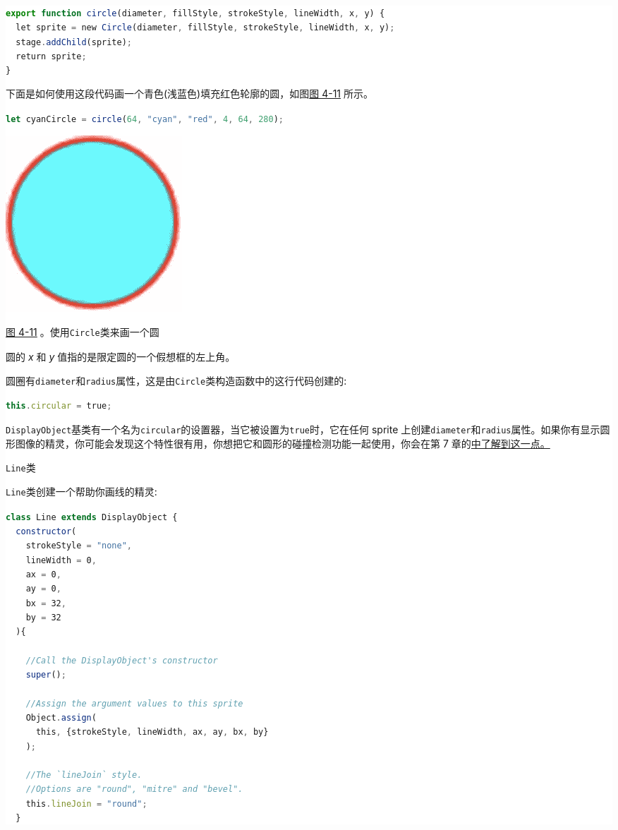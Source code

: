 ```js
export function circle(diameter, fillStyle, strokeStyle, lineWidth, x, y) {
  let sprite = new Circle(diameter, fillStyle, strokeStyle, lineWidth, x, y);
  stage.addChild(sprite);
  return sprite;
}
```

下面是如何使用这段代码画一个青色(浅蓝色)填充红色轮廓的圆，如图[图 4-11](#Fig11) 所示。

```js
let cyanCircle = circle(64, "cyan", "red", 4, 64, 280);
```

![9781430258001_Fig04-11.jpg](img/image00546.jpeg)

[图 4-11](#_Fig11) 。使用`Circle`类来画一个圆

圆的 *x* 和 *y* 值指的是限定圆的一个假想框的左上角。

圆圈有`diameter`和`radius`属性，这是由`Circle`类构造函数中的这行代码创建的:

```js
this.circular = true;
```

`DisplayObject`基类有一个名为`circular`的设置器，当它被设置为`true`时，它在任何 sprite 上创建`diameter`和`radius`属性。如果你有显示圆形图像的精灵，你可能会发现这个特性很有用，你想把它和圆形的碰撞检测功能一起使用，你会在第 7 章的[中了解到这一点。](07.html)

`Line`类

`Line`类创建一个帮助你画线的精灵:

```js
class Line extends DisplayObject {
  constructor(
    strokeStyle = "none",
    lineWidth = 0,
    ax = 0,
    ay = 0,
    bx = 32,
    by = 32
  ){

    //Call the DisplayObject's constructor
    super();

    //Assign the argument values to this sprite
    Object.assign(
      this, {strokeStyle, lineWidth, ax, ay, bx, by}
    );

    //The `lineJoin` style.
    //Options are "round", "mitre" and "bevel".
    this.lineJoin = "round";
  }

```